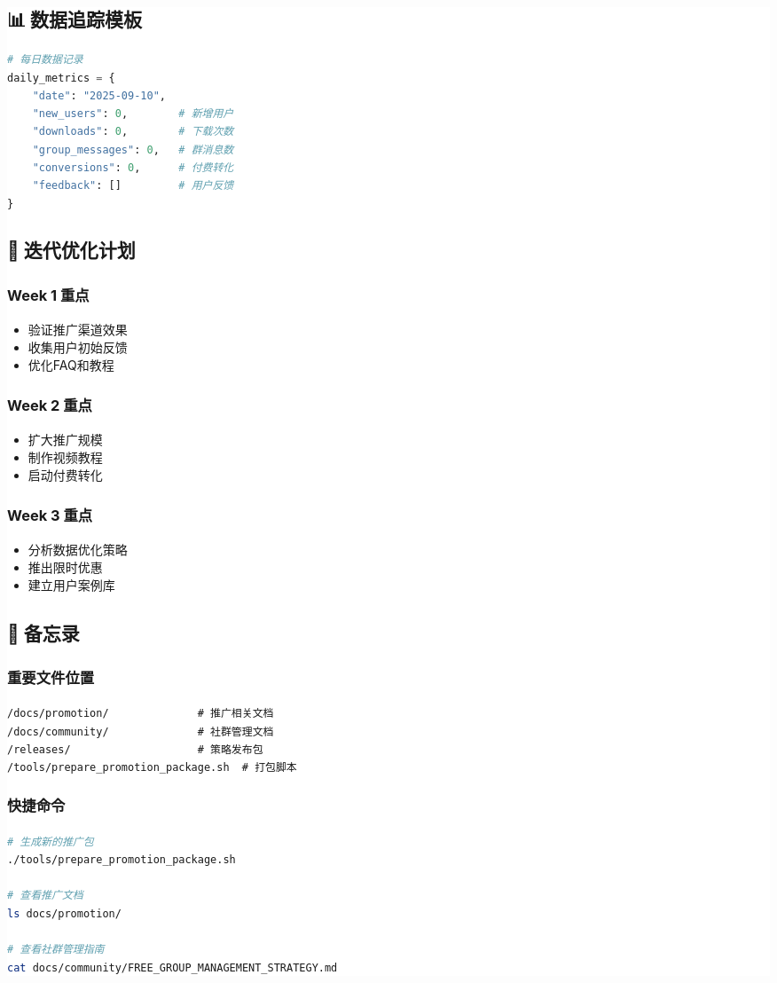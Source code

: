 ## 📊 数据追踪模板

```python
# 每日数据记录
daily_metrics = {
    "date": "2025-09-10",
    "new_users": 0,        # 新增用户
    "downloads": 0,        # 下载次数
    "group_messages": 0,   # 群消息数
    "conversions": 0,      # 付费转化
    "feedback": []         # 用户反馈
}
```

## 🔄 迭代优化计划

### Week 1 重点
- 验证推广渠道效果
- 收集用户初始反馈
- 优化FAQ和教程

### Week 2 重点
- 扩大推广规模
- 制作视频教程
- 启动付费转化

### Week 3 重点
- 分析数据优化策略
- 推出限时优惠
- 建立用户案例库

## 📝 备忘录

### 重要文件位置
```
/docs/promotion/              # 推广相关文档
/docs/community/              # 社群管理文档
/releases/                    # 策略发布包
/tools/prepare_promotion_package.sh  # 打包脚本
```

### 快捷命令
```bash
# 生成新的推广包
./tools/prepare_promotion_package.sh

# 查看推广文档
ls docs/promotion/

# 查看社群管理指南
cat docs/community/FREE_GROUP_MANAGEMENT_STRATEGY.md
```
